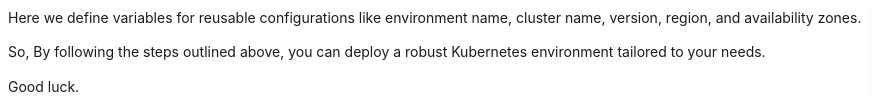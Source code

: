 Here we define variables for reusable configurations like environment name, cluster name, version, region, and availability zones.

So, By following the steps outlined above, you can deploy a robust Kubernetes environment tailored to your needs.

Good luck.
